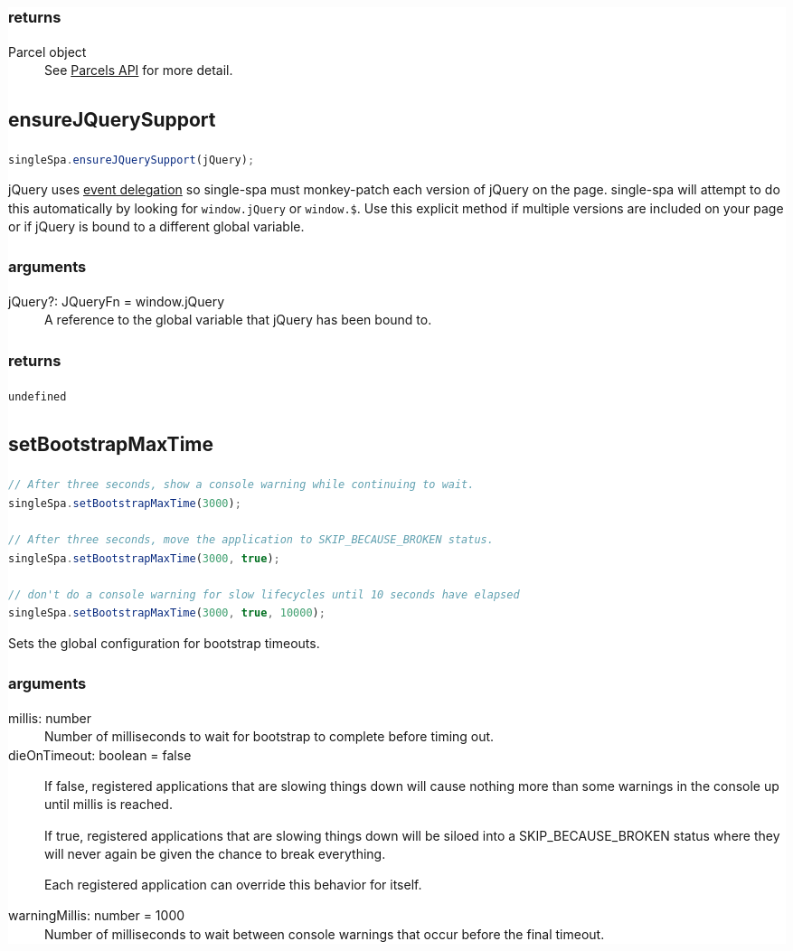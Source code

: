 <h3>returns</h3>

<dl className="args-list">
	<dt>Parcel object</dt>
	<dd>See <a href="/docs/parcels-api.html">Parcels API</a> for more detail.</dd>
</dl>

## ensureJQuerySupport

```js
singleSpa.ensureJQuerySupport(jQuery);
```

jQuery uses [event delegation](https://learn.jquery.com/events/event-delegation/) so single-spa must monkey-patch each version of jQuery on the page. single-spa will attempt to do this automatically by looking for `window.jQuery` or `window.$`. Use this explicit method if multiple versions are included on your page or if jQuery is bound to a different global variable.

<h3>arguments</h3>

<dl className="args-list">
	<dt>jQuery?: JQueryFn = window.jQuery</dt>
	<dd>A reference to the global variable that jQuery has been bound to.</dd>
</dl>

<h3>returns</h3>

`undefined`

## setBootstrapMaxTime

```js
// After three seconds, show a console warning while continuing to wait.
singleSpa.setBootstrapMaxTime(3000);

// After three seconds, move the application to SKIP_BECAUSE_BROKEN status.
singleSpa.setBootstrapMaxTime(3000, true);

// don't do a console warning for slow lifecycles until 10 seconds have elapsed
singleSpa.setBootstrapMaxTime(3000, true, 10000);

```

Sets the global configuration for bootstrap timeouts.

<h3>arguments</h3>

<dl className="args-list">
	<dt>millis: number</dt>
	<dd>Number of milliseconds to wait for bootstrap to complete before timing out.</dd>
	<dt>dieOnTimeout: boolean = false</dt>
	<dd>
		<p>If false, registered applications that are slowing things down will cause nothing more than some warnings in the console up until <codehtml>millis</codehtml> is reached.</p>
		<p>If true, registered applications that are slowing things down will be siloed into a SKIP_BECAUSE_BROKEN status where they will never again be given the chance to break everything.</p>
		<p>Each registered application can override this behavior for itself.</p>
	</dd>
	<dt>warningMillis: number = 1000</dt>
	<dd>Number of milliseconds to wait between console warnings that occur before the final timeout.</dd>
</dl>
